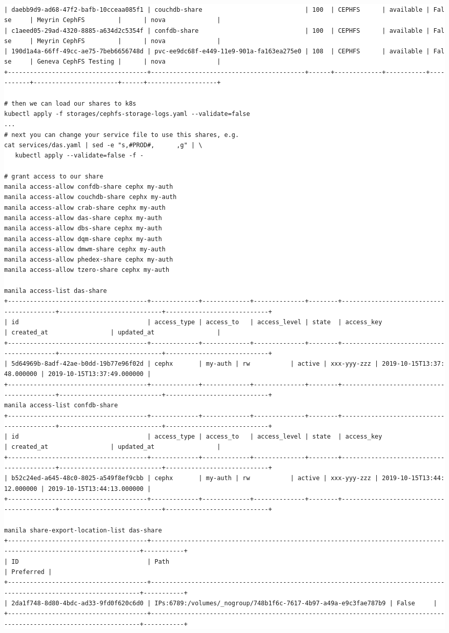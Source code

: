 ```
| daebb9d9-ad68-47f2-bafb-10cceaa085f1 | couchdb-share                            | 100  | CEPHFS      | available | False     | Meyrin CephFS         |      | nova              |
| c1aeed05-29ad-4320-8885-a634d2c5354f | confdb-share                             | 100  | CEPHFS      | available | False     | Meyrin CephFS         |      | nova              |
| 190d1a4a-66ff-49cc-ae75-7beb6656748d | pvc-ee9dc68f-e449-11e9-901a-fa163ea275e0 | 108  | CEPHFS      | available | False     | Geneva CephFS Testing |      | nova              |
+--------------------------------------+------------------------------------------+------+-------------+-----------+-----------+-----------------------+------+-------------------+

# then we can load our shares to k8s
kubectl apply -f storages/cephfs-storage-logs.yaml --validate=false
...
# next you can change your service file to use this shares, e.g.
cat services/das.yaml | sed -e "s,#PROD#,      ,g" | \
   kubectl apply --validate=false -f -

# grant access to our share
manila access-allow confdb-share cephx my-auth
manila access-allow couchdb-share cephx my-auth
manila access-allow crab-share cephx my-auth
manila access-allow das-share cephx my-auth
manila access-allow dbs-share cephx my-auth
manila access-allow dqm-share cephx my-auth
manila access-allow dmwm-share cephx my-auth
manila access-allow phedex-share cephx my-auth
manila access-allow tzero-share cephx my-auth

manila access-list das-share
+--------------------------------------+-------------+-------------+--------------+--------+------------------------------------------+----------------------------+----------------------------+
| id                                   | access_type | access_to   | access_level | state  | access_key                               | created_at                 | updated_at                 |
+--------------------------------------+-------------+-------------+--------------+--------+------------------------------------------+----------------------------+----------------------------+
| 5d64969b-8adf-42ae-b0dd-19b77e96f02d | cephx       | my-auth | rw           | active | xxx-yyy-zzz | 2019-10-15T13:37:48.000000 | 2019-10-15T13:37:49.000000 |
+--------------------------------------+-------------+-------------+--------------+--------+------------------------------------------+----------------------------+----------------------------+
manila access-list confdb-share
+--------------------------------------+-------------+-------------+--------------+--------+------------------------------------------+----------------------------+----------------------------+
| id                                   | access_type | access_to   | access_level | state  | access_key                               | created_at                 | updated_at                 |
+--------------------------------------+-------------+-------------+--------------+--------+------------------------------------------+----------------------------+----------------------------+
| b52c24ed-a645-48c0-8025-a549f8ef9cbb | cephx       | my-auth | rw           | active | xxx-yyy-zzz | 2019-10-15T13:44:12.000000 | 2019-10-15T13:44:13.000000 |
+--------------------------------------+-------------+-------------+--------------+--------+------------------------------------------+----------------------------+----------------------------+

manila share-export-location-list das-share
+--------------------------------------+---------------------------------------------------------------------------------------------------------------------+-----------+
| ID                                   | Path                                                                                                                | Preferred |
+--------------------------------------+---------------------------------------------------------------------------------------------------------------------+-----------+
| 2da1f748-8d80-4bdc-ad33-9fd0f620c6d0 | IPs:6789:/volumes/_nogroup/748b1f6c-7617-4b97-a49a-e9c3fae787b9 | False     |
+--------------------------------------+---------------------------------------------------------------------------------------------------------------------+-----------+
```
